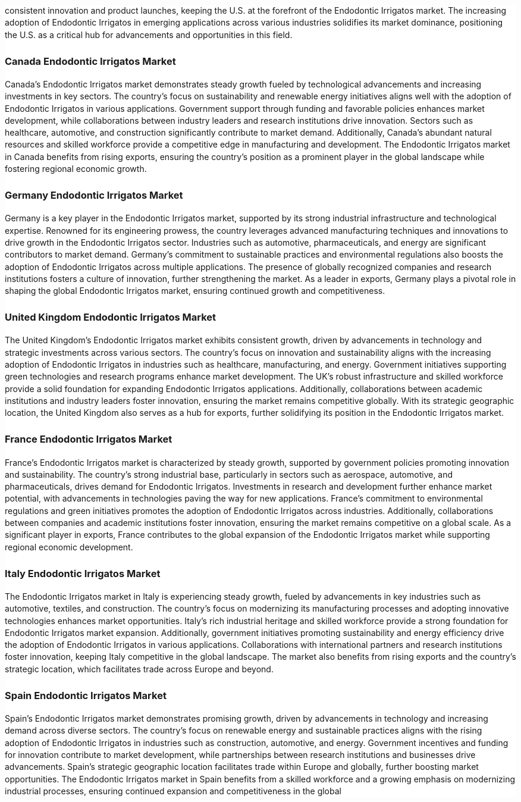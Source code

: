 consistent innovation and product launches, keeping the U.S. at the forefront of the Endodontic Irrigatos market. The increasing adoption of Endodontic Irrigatos in emerging applications across various industries solidifies its market dominance, positioning the U.S. as a critical hub for advancements and opportunities in this field.</p><h3>Canada Endodontic Irrigatos Market</h3><p>Canada&rsquo;s Endodontic Irrigatos market demonstrates steady growth fueled by technological advancements and increasing investments in key sectors. The country&rsquo;s focus on sustainability and renewable energy initiatives aligns well with the adoption of Endodontic Irrigatos in various applications. Government support through funding and favorable policies enhances market development, while collaborations between industry leaders and research institutions drive innovation. Sectors such as healthcare, automotive, and construction significantly contribute to market demand. Additionally, Canada&rsquo;s abundant natural resources and skilled workforce provide a competitive edge in manufacturing and development. The Endodontic Irrigatos market in Canada benefits from rising exports, ensuring the country&rsquo;s position as a prominent player in the global landscape while fostering regional economic growth.</p><h3>Germany Endodontic Irrigatos Market</h3><p>Germany is a key player in the Endodontic Irrigatos market, supported by its strong industrial infrastructure and technological expertise. Renowned for its engineering prowess, the country leverages advanced manufacturing techniques and innovations to drive growth in the Endodontic Irrigatos sector. Industries such as automotive, pharmaceuticals, and energy are significant contributors to market demand. Germany&rsquo;s commitment to sustainable practices and environmental regulations also boosts the adoption of Endodontic Irrigatos across multiple applications. The presence of globally recognized companies and research institutions fosters a culture of innovation, further strengthening the market. As a leader in exports, Germany plays a pivotal role in shaping the global Endodontic Irrigatos market, ensuring continued growth and competitiveness.</p><h3>United Kingdom Endodontic Irrigatos Market</h3><p>The United Kingdom&rsquo;s Endodontic Irrigatos market exhibits consistent growth, driven by advancements in technology and strategic investments across various sectors. The country&rsquo;s focus on innovation and sustainability aligns with the increasing adoption of Endodontic Irrigatos in industries such as healthcare, manufacturing, and energy. Government initiatives supporting green technologies and research programs enhance market development. The UK&rsquo;s robust infrastructure and skilled workforce provide a solid foundation for expanding Endodontic Irrigatos applications. Additionally, collaborations between academic institutions and industry leaders foster innovation, ensuring the market remains competitive globally. With its strategic geographic location, the United Kingdom also serves as a hub for exports, further solidifying its position in the Endodontic Irrigatos market.</p><h3>France Endodontic Irrigatos Market</h3><p>France&rsquo;s Endodontic Irrigatos market is characterized by steady growth, supported by government policies promoting innovation and sustainability. The country&rsquo;s strong industrial base, particularly in sectors such as aerospace, automotive, and pharmaceuticals, drives demand for Endodontic Irrigatos. Investments in research and development further enhance market potential, with advancements in technologies paving the way for new applications. France&rsquo;s commitment to environmental regulations and green initiatives promotes the adoption of Endodontic Irrigatos across industries. Additionally, collaborations between companies and academic institutions foster innovation, ensuring the market remains competitive on a global scale. As a significant player in exports, France contributes to the global expansion of the Endodontic Irrigatos market while supporting regional economic development.</p><h3>Italy Endodontic Irrigatos Market</h3><p>The Endodontic Irrigatos market in Italy is experiencing steady growth, fueled by advancements in key industries such as automotive, textiles, and construction. The country&rsquo;s focus on modernizing its manufacturing processes and adopting innovative technologies enhances market opportunities. Italy&rsquo;s rich industrial heritage and skilled workforce provide a strong foundation for Endodontic Irrigatos market expansion. Additionally, government initiatives promoting sustainability and energy efficiency drive the adoption of Endodontic Irrigatos in various applications. Collaborations with international partners and research institutions foster innovation, keeping Italy competitive in the global landscape. The market also benefits from rising exports and the country&rsquo;s strategic location, which facilitates trade across Europe and beyond.</p><h3>Spain Endodontic Irrigatos Market</h3><p>Spain&rsquo;s Endodontic Irrigatos market demonstrates promising growth, driven by advancements in technology and increasing demand across diverse sectors. The country&rsquo;s focus on renewable energy and sustainable practices aligns with the rising adoption of Endodontic Irrigatos in industries such as construction, automotive, and energy. Government incentives and funding for innovation contribute to market development, while partnerships between research institutions and businesses drive advancements. Spain&rsquo;s strategic geographic location facilitates trade within Europe and globally, further boosting market opportunities. The Endodontic Irrigatos market in Spain benefits from a skilled workforce and a growing emphasis on modernizing industrial processes, ensuring continued expansion and competitiveness in the global